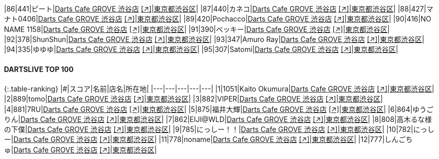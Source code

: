 |86|441|<span class="rank-name-dl">ピート</span>|<a href="/darts/rank/shops/3dc20cba6dd83fef0d9b047a20a7ba1e.html">Darts Cafe GROVE 渋谷店</a> <a href="https://search.dartslive.com/jp/shop/3dc20cba6dd83fef0d9b047a20a7ba1e">[↗]</a>|<a href="/darts/rank/東京都/渋谷区">東京都渋谷区</a>|
|87|440|<span class="rank-name-pd">カネコ</span>|<a href="/darts/rank/shops/50019.html">Darts Cafe GROVE 渋谷店</a> <a href="https://vs.phoenixdarts.com/jp/shop/shopDetailInfo/s_50019?s_seq=50019">[↗]</a>|<a href="/darts/rank/東京都/渋谷区">東京都渋谷区</a>|
|88|427|<span class="rank-name-pd">マナト0406</span>|<a href="/darts/rank/shops/50019.html">Darts Cafe GROVE 渋谷店</a> <a href="https://vs.phoenixdarts.com/jp/shop/shopDetailInfo/s_50019?s_seq=50019">[↗]</a>|<a href="/darts/rank/東京都/渋谷区">東京都渋谷区</a>|
|89|420|<span class="rank-name-dl">Pochacco</span>|<a href="/darts/rank/shops/3dc20cba6dd83fef0d9b047a20a7ba1e.html">Darts Cafe GROVE 渋谷店</a> <a href="https://search.dartslive.com/jp/shop/3dc20cba6dd83fef0d9b047a20a7ba1e">[↗]</a>|<a href="/darts/rank/東京都/渋谷区">東京都渋谷区</a>|
|90|416|<span class="rank-name-dl">NO NAME 1158</span>|<a href="/darts/rank/shops/3dc20cba6dd83fef0d9b047a20a7ba1e.html">Darts Cafe GROVE 渋谷店</a> <a href="https://search.dartslive.com/jp/shop/3dc20cba6dd83fef0d9b047a20a7ba1e">[↗]</a>|<a href="/darts/rank/東京都/渋谷区">東京都渋谷区</a>|
|91|390|<span class="rank-name-dl">ベッキー</span>|<a href="/darts/rank/shops/3dc20cba6dd83fef0d9b047a20a7ba1e.html">Darts Cafe GROVE 渋谷店</a> <a href="https://search.dartslive.com/jp/shop/3dc20cba6dd83fef0d9b047a20a7ba1e">[↗]</a>|<a href="/darts/rank/東京都/渋谷区">東京都渋谷区</a>|
|92|378|<span class="rank-name-pd">ShunShun</span>|<a href="/darts/rank/shops/50019.html">Darts Cafe GROVE 渋谷店</a> <a href="https://vs.phoenixdarts.com/jp/shop/shopDetailInfo/s_50019?s_seq=50019">[↗]</a>|<a href="/darts/rank/東京都/渋谷区">東京都渋谷区</a>|
|93|347|<span class="rank-name-pd">Amuro Ray</span>|<a href="/darts/rank/shops/50019.html">Darts Cafe GROVE 渋谷店</a> <a href="https://vs.phoenixdarts.com/jp/shop/shopDetailInfo/s_50019?s_seq=50019">[↗]</a>|<a href="/darts/rank/東京都/渋谷区">東京都渋谷区</a>|
|94|335|<span class="rank-name-dl">ゆゆゆ</span>|<a href="/darts/rank/shops/3dc20cba6dd83fef0d9b047a20a7ba1e.html">Darts Cafe GROVE 渋谷店</a> <a href="https://search.dartslive.com/jp/shop/3dc20cba6dd83fef0d9b047a20a7ba1e">[↗]</a>|<a href="/darts/rank/東京都/渋谷区">東京都渋谷区</a>|
|95|307|<span class="rank-name-dl">Satomi</span>|<a href="/darts/rank/shops/3dc20cba6dd83fef0d9b047a20a7ba1e.html">Darts Cafe GROVE 渋谷店</a> <a href="https://search.dartslive.com/jp/shop/3dc20cba6dd83fef0d9b047a20a7ba1e">[↗]</a>|<a href="/darts/rank/東京都/渋谷区">東京都渋谷区</a>|


#### DARTSLIVE TOP 100



{:.table-ranking}
|#|スコア|名前|店名|所在地|
|---|---|---|---|---|
|1|1051|<span class="rank-name-dl">Kaito Okumura</span>|<a href="/darts/rank/shops/3dc20cba6dd83fef0d9b047a20a7ba1e.html">Darts Cafe GROVE 渋谷店</a> <a href="https://search.dartslive.com/jp/shop/3dc20cba6dd83fef0d9b047a20a7ba1e">[↗]</a>|<a href="/darts/rank/東京都/渋谷区">東京都渋谷区</a>|
|2|889|<span class="rank-name-dl">tomo</span>|<a href="/darts/rank/shops/3dc20cba6dd83fef0d9b047a20a7ba1e.html">Darts Cafe GROVE 渋谷店</a> <a href="https://search.dartslive.com/jp/shop/3dc20cba6dd83fef0d9b047a20a7ba1e">[↗]</a>|<a href="/darts/rank/東京都/渋谷区">東京都渋谷区</a>|
|3|882|<span class="rank-name-dl">VIPER</span>|<a href="/darts/rank/shops/3dc20cba6dd83fef0d9b047a20a7ba1e.html">Darts Cafe GROVE 渋谷店</a> <a href="https://search.dartslive.com/jp/shop/3dc20cba6dd83fef0d9b047a20a7ba1e">[↗]</a>|<a href="/darts/rank/東京都/渋谷区">東京都渋谷区</a>|
|4|881|<span class="rank-name-dl">7RU</span>|<a href="/darts/rank/shops/3dc20cba6dd83fef0d9b047a20a7ba1e.html">Darts Cafe GROVE 渋谷店</a> <a href="https://search.dartslive.com/jp/shop/3dc20cba6dd83fef0d9b047a20a7ba1e">[↗]</a>|<a href="/darts/rank/東京都/渋谷区">東京都渋谷区</a>|
|5|875|<span class="rank-name-dl">福井大輝</span>|<a href="/darts/rank/shops/3dc20cba6dd83fef0d9b047a20a7ba1e.html">Darts Cafe GROVE 渋谷店</a> <a href="https://search.dartslive.com/jp/shop/3dc20cba6dd83fef0d9b047a20a7ba1e">[↗]</a>|<a href="/darts/rank/東京都/渋谷区">東京都渋谷区</a>|
|6|864|<span class="rank-name-dl">ゆうごりん</span>|<a href="/darts/rank/shops/3dc20cba6dd83fef0d9b047a20a7ba1e.html">Darts Cafe GROVE 渋谷店</a> <a href="https://search.dartslive.com/jp/shop/3dc20cba6dd83fef0d9b047a20a7ba1e">[↗]</a>|<a href="/darts/rank/東京都/渋谷区">東京都渋谷区</a>|
|7|862|<span class="rank-name-dl">EIJI@WLD</span>|<a href="/darts/rank/shops/3dc20cba6dd83fef0d9b047a20a7ba1e.html">Darts Cafe GROVE 渋谷店</a> <a href="https://search.dartslive.com/jp/shop/3dc20cba6dd83fef0d9b047a20a7ba1e">[↗]</a>|<a href="/darts/rank/東京都/渋谷区">東京都渋谷区</a>|
|8|808|<span class="rank-name-dl">高木るな様の下僕</span>|<a href="/darts/rank/shops/3dc20cba6dd83fef0d9b047a20a7ba1e.html">Darts Cafe GROVE 渋谷店</a> <a href="https://search.dartslive.com/jp/shop/3dc20cba6dd83fef0d9b047a20a7ba1e">[↗]</a>|<a href="/darts/rank/東京都/渋谷区">東京都渋谷区</a>|
|9|785|<span class="rank-name-dl">にっしー！！</span>|<a href="/darts/rank/shops/3dc20cba6dd83fef0d9b047a20a7ba1e.html">Darts Cafe GROVE 渋谷店</a> <a href="https://search.dartslive.com/jp/shop/3dc20cba6dd83fef0d9b047a20a7ba1e">[↗]</a>|<a href="/darts/rank/東京都/渋谷区">東京都渋谷区</a>|
|10|782|<span class="rank-name-dl">にっしー</span>|<a href="/darts/rank/shops/3dc20cba6dd83fef0d9b047a20a7ba1e.html">Darts Cafe GROVE 渋谷店</a> <a href="https://search.dartslive.com/jp/shop/3dc20cba6dd83fef0d9b047a20a7ba1e">[↗]</a>|<a href="/darts/rank/東京都/渋谷区">東京都渋谷区</a>|
|11|778|<span class="rank-name-dl">noname</span>|<a href="/darts/rank/shops/3dc20cba6dd83fef0d9b047a20a7ba1e.html">Darts Cafe GROVE 渋谷店</a> <a href="https://search.dartslive.com/jp/shop/3dc20cba6dd83fef0d9b047a20a7ba1e">[↗]</a>|<a href="/darts/rank/東京都/渋谷区">東京都渋谷区</a>|
|12|777|<span class="rank-name-dl">しんごちゅ</span>|<a href="/darts/rank/shops/3dc20cba6dd83fef0d9b047a20a7ba1e.html">Darts Cafe GROVE 渋谷店</a> <a href="https://search.dartslive.com/jp/shop/3dc20cba6dd83fef0d9b047a20a7ba1e">[↗]</a>|<a href="/darts/rank/東京都/渋谷区">東京都渋谷区</a>|